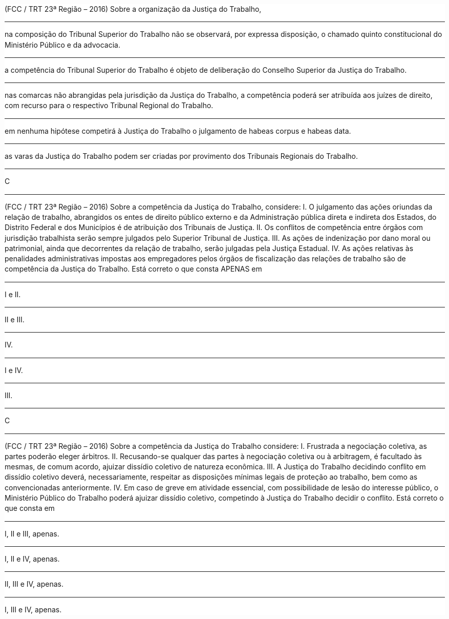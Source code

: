 (FCC / TRT 23ª Região – 2016) Sobre a organização da Justiça do Trabalho, 
***
na composição do Tribunal Superior do Trabalho não se observará, por expressa disposição, o chamado quinto constitucional do Ministério Público e da advocacia.
***
a competência do Tribunal Superior do Trabalho é objeto de deliberação do Conselho Superior da Justiça do Trabalho.
***
nas comarcas não abrangidas pela jurisdição da Justiça do Trabalho, a competência poderá ser atribuída aos juízes de direito, com recurso para o respectivo Tribunal Regional do Trabalho.
***
em nenhuma hipótese competirá à Justiça do Trabalho o julgamento de habeas corpus e habeas data.
***
as varas da Justiça do Trabalho podem ser criadas por provimento dos Tribunais Regionais do Trabalho.
***
C
****
(FCC / TRT 23ª Região – 2016) Sobre a competência da Justiça do Trabalho, considere:
I. O julgamento das ações oriundas da relação de trabalho, abrangidos os entes de direito público externo e da Administração pública direta e indireta dos Estados, do Distrito Federal e dos Municípios é de atribuição dos Tribunais de Justiça.
II. Os conflitos de competência entre órgãos com jurisdição trabalhista serão sempre julgados pelo Superior Tribunal de Justiça.
III. As ações de indenização por dano moral ou patrimonial, ainda que decorrentes da relação de trabalho, serão julgadas pela Justiça Estadual.
IV. As ações relativas às penalidades administrativas impostas aos empregadores pelos órgãos de fiscalização das relações de trabalho são de competência da Justiça do Trabalho.
Está correto o que consta APENAS em 
***
I e II.
***
II e III.
***
IV.
***
I e IV.
***
III.
***
C
****
(FCC / TRT 23ª Região – 2016) Sobre a competência da Justiça do Trabalho considere:
I. Frustrada a negociação coletiva, as partes poderão eleger árbitros.
II. Recusando-se qualquer das partes à negociação coletiva ou à arbitragem, é facultado às mesmas, de comum acordo, ajuizar dissídio coletivo de natureza econômica.
III. A Justiça do Trabalho decidindo conflito em dissídio coletivo deverá, necessariamente, respeitar as disposições mínimas legais de proteção ao trabalho, bem como as convencionadas anteriormente.
IV. Em caso de greve em atividade essencial, com possibilidade de lesão do interesse público, o Ministério Público do Trabalho poderá ajuizar dissídio coletivo, competindo à Justiça do Trabalho decidir o conflito.
Está correto o que consta em 
***
I, II e III, apenas.
***
I, II e IV, apenas.
***
II, III e IV, apenas.
***
I, III e IV, apenas.
